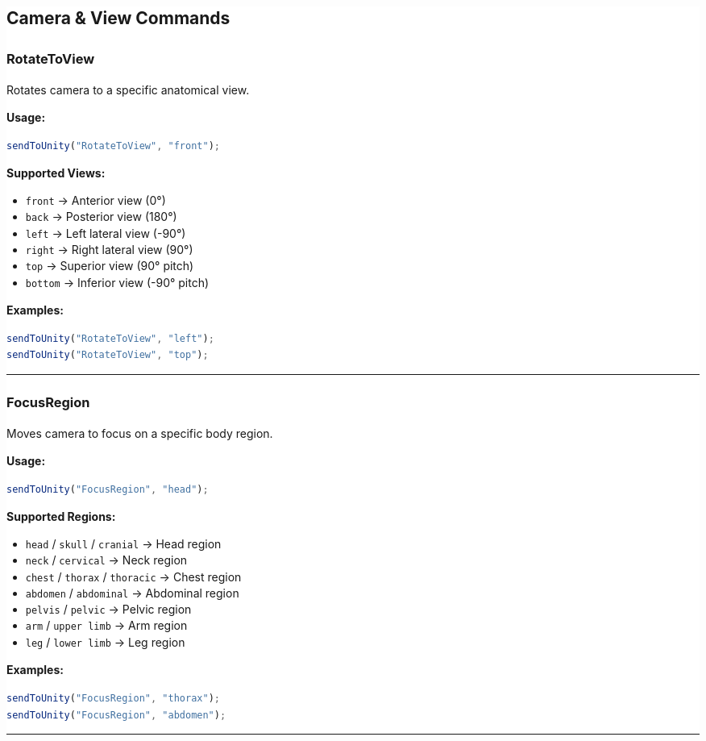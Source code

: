 
## Camera & View Commands

### RotateToView

Rotates camera to a specific anatomical view.

**Usage:**

```javascript
sendToUnity("RotateToView", "front");
```

**Supported Views:**

- `front` → Anterior view (0°)
- `back` → Posterior view (180°)
- `left` → Left lateral view (-90°)
- `right` → Right lateral view (90°)
- `top` → Superior view (90° pitch)
- `bottom` → Inferior view (-90° pitch)

**Examples:**

```javascript
sendToUnity("RotateToView", "left");
sendToUnity("RotateToView", "top");
```

---

### FocusRegion

Moves camera to focus on a specific body region.

**Usage:**

```javascript
sendToUnity("FocusRegion", "head");
```

**Supported Regions:**

- `head` / `skull` / `cranial` → Head region
- `neck` / `cervical` → Neck region
- `chest` / `thorax` / `thoracic` → Chest region
- `abdomen` / `abdominal` → Abdominal region
- `pelvis` / `pelvic` → Pelvic region
- `arm` / `upper limb` → Arm region
- `leg` / `lower limb` → Leg region

**Examples:**

```javascript
sendToUnity("FocusRegion", "thorax");
sendToUnity("FocusRegion", "abdomen");
```

---
